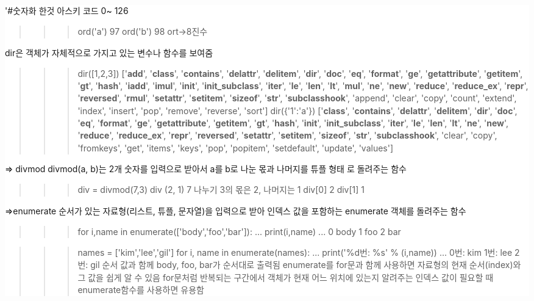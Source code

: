 '#숫자화 한것 아스키 코드  0~ 126
>>> ord('a')
97
>>> ord('b')
98
ort->8진수 

dir은 객체가 자체적으로 가지고 있는 변수나 함수를 보여줌
>>> dir([1,2,3])
['__add__', '__class__', '__contains__', '__delattr__', '__delitem__', '__dir__', '__doc__', '__eq__', '__format__', '__ge__', '__getattribute__', '__getitem__', '__gt__', '__hash__', '__iadd__', '__imul__', '__init__', '__init_subclass__', '__iter__', '__le__', '__len__', '__lt__', '__mul__', '__ne__', '__new__', '__reduce__', '__reduce_ex__', '__repr__', '__reversed__', '__rmul__', '__setattr__', '__setitem__', '__sizeof__', '__str__', '__subclasshook__', 'append', 'clear', 'copy', 'count', 'extend', 'index', 'insert', 'pop', 'remove', 'reverse', 'sort']
>>> dir({'1':'a'})
['__class__', '__contains__', '__delattr__', '__delitem__', '__dir__', '__doc__', '__eq__', '__format__', '__ge__', '__getattribute__', '__getitem__', '__gt__', '__hash__', '__init__', '__init_subclass__', '__iter__', '__le__', '__len__', '__lt__', '__ne__', '__new__', '__reduce__', '__reduce_ex__', '__repr__', '__reversed__', '__setattr__', '__setitem__', '__sizeof__', '__str__', '__subclasshook__', 'clear', 'copy', 'fromkeys', 'get', 'items', 'keys', 'pop', 'popitem', 'setdefault', 'update', 'values']

=> divmod
divmod(a, b)는 2개 숫자를 입력으로 받아서 a를 b로 나눈 몫과 나머지를 튜플 형태 로 돌려주는 함수 
>>> div = divmod(7,3)
>>> div
(2, 1)
7 나누기 3의 몫은 2, 나머지는 1
>>> div[0]
2
>>> div[1]
1

=>enumerate
순서가 있는 자료형(리스트, 튜플, 문자열)을 입력으로 받아 인덱스 값을 포함하는 enumerate 객체를 돌려주는 함수
>>> for i,name in enumerate(['body','foo','bar']):
...     print(i,name)
...
0 body
1 foo
2 bar
 
>>> names = ['kim','lee','gil']
>>> for i, name in enumerate(names):
...     print('%d번: %s' % (i,name))
...
0번: kim
1번: lee
2번: gil
순서 값과 함께 body, foo, bar가 순서대로 출력됨
enumerate를 for문과 함께 사용하면 자료형의 현재 순서(index)와 그 값을 쉽게 알 수 있음
for문처럼 반복되는 구간에서 객체가 현재 어느 위치에 있는지 알려주는 인덱스 값이 필요할 때 enumerate함수를 사용하면 유용함
